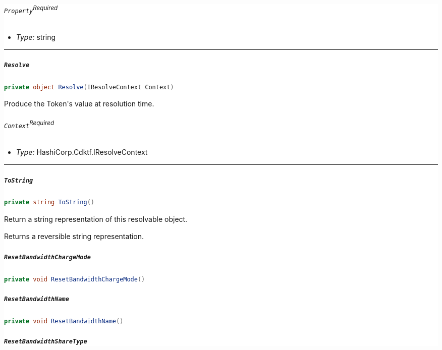 ###### `Property`<sup>Required</sup> <a name="Property" id="@cdktf/provider-opentelekomcloud.lbLoadbalancerV3.LbLoadbalancerV3PublicIpOutputReference.interpolationForAttribute.parameter.property"></a>

- *Type:* string

---

##### `Resolve` <a name="Resolve" id="@cdktf/provider-opentelekomcloud.lbLoadbalancerV3.LbLoadbalancerV3PublicIpOutputReference.resolve"></a>

```csharp
private object Resolve(IResolveContext Context)
```

Produce the Token's value at resolution time.

###### `Context`<sup>Required</sup> <a name="Context" id="@cdktf/provider-opentelekomcloud.lbLoadbalancerV3.LbLoadbalancerV3PublicIpOutputReference.resolve.parameter._context"></a>

- *Type:* HashiCorp.Cdktf.IResolveContext

---

##### `ToString` <a name="ToString" id="@cdktf/provider-opentelekomcloud.lbLoadbalancerV3.LbLoadbalancerV3PublicIpOutputReference.toString"></a>

```csharp
private string ToString()
```

Return a string representation of this resolvable object.

Returns a reversible string representation.

##### `ResetBandwidthChargeMode` <a name="ResetBandwidthChargeMode" id="@cdktf/provider-opentelekomcloud.lbLoadbalancerV3.LbLoadbalancerV3PublicIpOutputReference.resetBandwidthChargeMode"></a>

```csharp
private void ResetBandwidthChargeMode()
```

##### `ResetBandwidthName` <a name="ResetBandwidthName" id="@cdktf/provider-opentelekomcloud.lbLoadbalancerV3.LbLoadbalancerV3PublicIpOutputReference.resetBandwidthName"></a>

```csharp
private void ResetBandwidthName()
```

##### `ResetBandwidthShareType` <a name="ResetBandwidthShareType" id="@cdktf/provider-opentelekomcloud.lbLoadbalancerV3.LbLoadbalancerV3PublicIpOutputReference.resetBandwidthShareType"></a>
